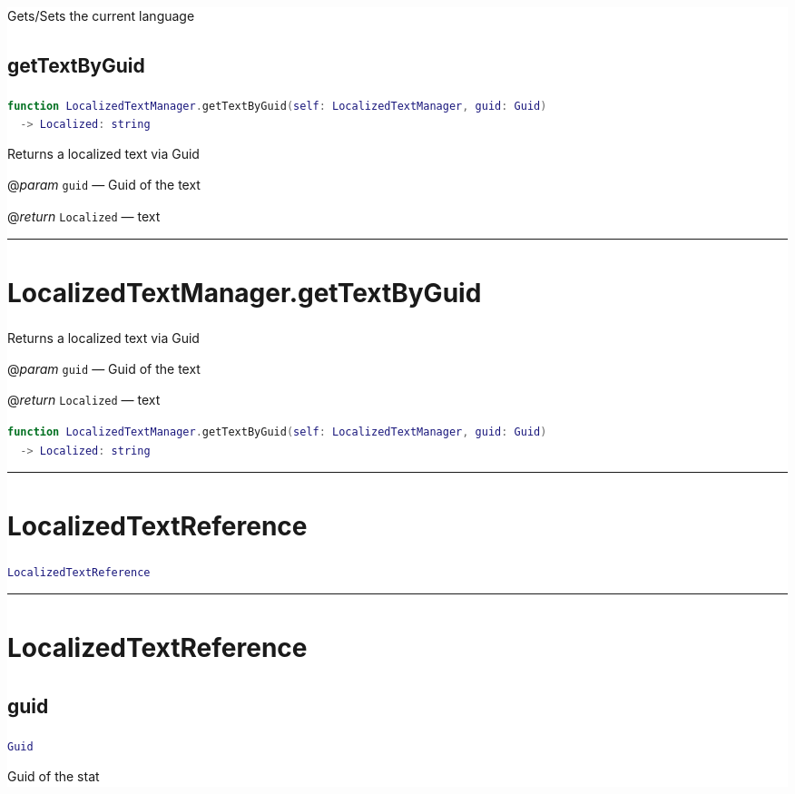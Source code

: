 Gets/Sets the current language

## getTextByGuid


```lua
function LocalizedTextManager.getTextByGuid(self: LocalizedTextManager, guid: Guid)
  -> Localized: string
```

 Returns a localized text via Guid

@*param* `guid` — Guid of the text

@*return* `Localized` — text


---

# LocalizedTextManager.getTextByGuid

 Returns a localized text via Guid

@*param* `guid` — Guid of the text

@*return* `Localized` — text


```lua
function LocalizedTextManager.getTextByGuid(self: LocalizedTextManager, guid: Guid)
  -> Localized: string
```


---

# LocalizedTextReference


```lua
LocalizedTextReference
```


---

# LocalizedTextReference

## guid


```lua
Guid
```

Guid of the stat
